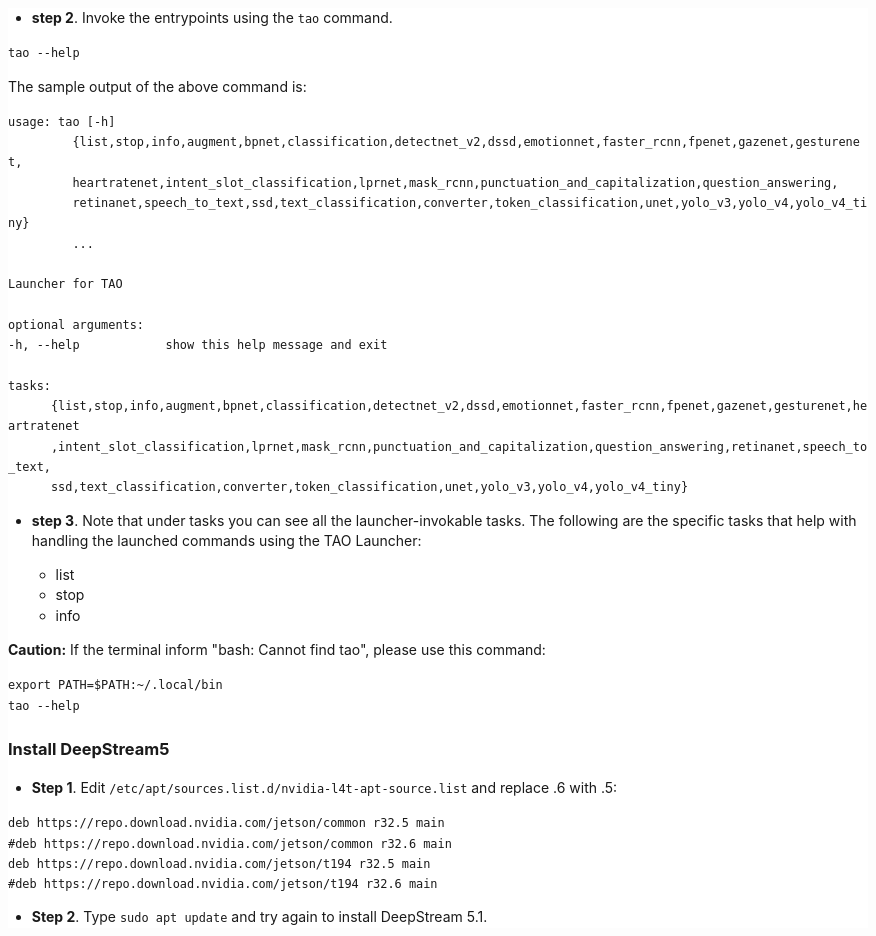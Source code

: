 - **step 2**. Invoke the entrypoints using the `tao` command.

```
tao --help
```

The sample output of the above command is:

```
usage: tao [-h]
         {list,stop,info,augment,bpnet,classification,detectnet_v2,dssd,emotionnet,faster_rcnn,fpenet,gazenet,gesturenet,
         heartratenet,intent_slot_classification,lprnet,mask_rcnn,punctuation_and_capitalization,question_answering,
         retinanet,speech_to_text,ssd,text_classification,converter,token_classification,unet,yolo_v3,yolo_v4,yolo_v4_tiny}
         ...

Launcher for TAO

optional arguments:
-h, --help            show this help message and exit

tasks:
      {list,stop,info,augment,bpnet,classification,detectnet_v2,dssd,emotionnet,faster_rcnn,fpenet,gazenet,gesturenet,heartratenet
      ,intent_slot_classification,lprnet,mask_rcnn,punctuation_and_capitalization,question_answering,retinanet,speech_to_text,
      ssd,text_classification,converter,token_classification,unet,yolo_v3,yolo_v4,yolo_v4_tiny}
```

- **step 3**. Note that under tasks you can see all the launcher-invokable tasks. The following are the specific tasks that help with handling the launched commands using the TAO Launcher:

  - list
  - stop
  - info

**Caution:** If the terminal inform "bash: Cannot find tao", please use this command:

```shell
export PATH=$PATH:~/.local/bin
tao --help
```

### Install DeepStream5

- **Step 1**. Edit `/etc/apt/sources.list.d/nvidia-l4t-apt-source.list` and replace .6 with .5:

```shell
deb https://repo.download.nvidia.com/jetson/common r32.5 main
#deb https://repo.download.nvidia.com/jetson/common r32.6 main
deb https://repo.download.nvidia.com/jetson/t194 r32.5 main
#deb https://repo.download.nvidia.com/jetson/t194 r32.6 main
```

- **Step 2**. Type `sudo apt update` and try again to install DeepStream 5.1.
